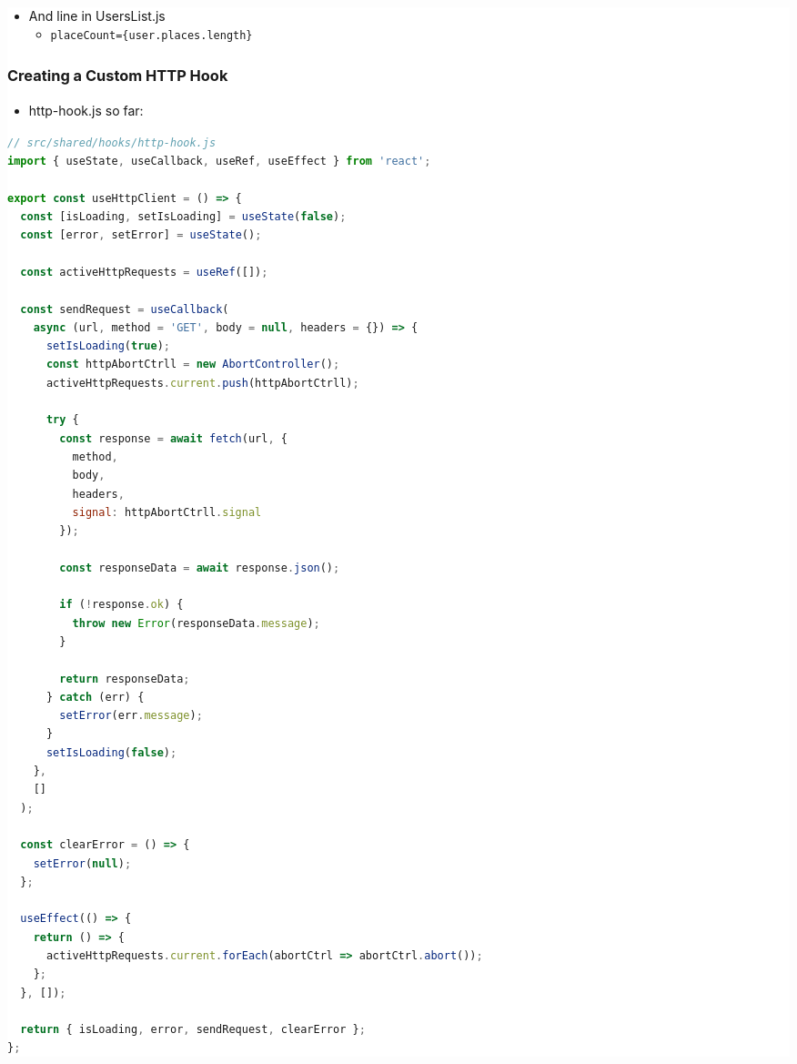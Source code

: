 - And line in UsersList.js
    - `placeCount={user.places.length}`

### Creating a Custom HTTP Hook

- http-hook.js so far:
```javascript
// src/shared/hooks/http-hook.js
import { useState, useCallback, useRef, useEffect } from 'react';

export const useHttpClient = () => {
  const [isLoading, setIsLoading] = useState(false);
  const [error, setError] = useState();

  const activeHttpRequests = useRef([]);

  const sendRequest = useCallback(
    async (url, method = 'GET', body = null, headers = {}) => {
      setIsLoading(true);
      const httpAbortCtrll = new AbortController();
      activeHttpRequests.current.push(httpAbortCtrll);

      try {
        const response = await fetch(url, {
          method,
          body,
          headers,
          signal: httpAbortCtrll.signal
        });

        const responseData = await response.json();

        if (!response.ok) {
          throw new Error(responseData.message);
        }

        return responseData;
      } catch (err) {
        setError(err.message);
      }
      setIsLoading(false);
    },
    []
  );

  const clearError = () => {
    setError(null);
  };

  useEffect(() => {
    return () => {
      activeHttpRequests.current.forEach(abortCtrl => abortCtrl.abort());
    };
  }, []);

  return { isLoading, error, sendRequest, clearError };
};
```
